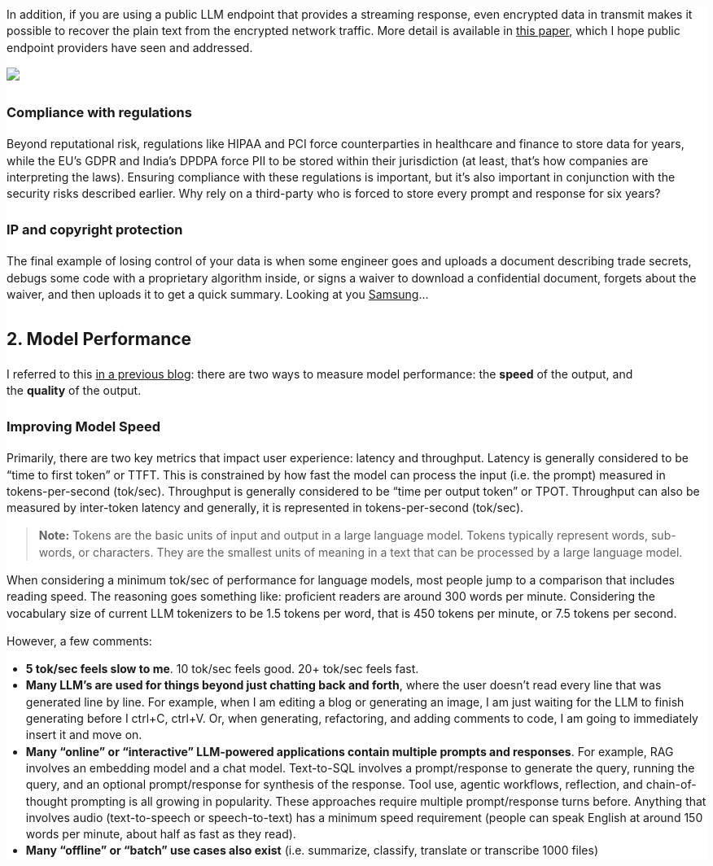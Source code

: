 In addition, if you are using a public LLM endpoint that provides a streaming response, even encrypted data in transmit makes it possible to recover the plain text from the encrypted network traffic. More detail is available in [this paper](https://cdn.arstechnica.net/wp-content/uploads/2024/03/LLM-Side-Channel.pdf), which I hope public endpoint providers have seen and addressed.

![](https://jordannanos.github.io/images/2024-11-15-streaming-response.png)

### Compliance with regulations

Beyond reputational risk, regulations like HIPAA and PCI force counterparties in healthcare and finance to store data for years, while the EU’s GDPR and India’s DPDPA force PII to be stored within their jurisdiction (at least, that’s how companies are interpreting the laws). Ensuring compliance with these regulations is important, but it’s also important in conjunction with the security risks described earlier. Why rely on a third-party who is forced to store every prompt and response for six years?

### IP and copyright protection

The final example of losing control of your data is when some engineer goes and uploads a document describing trade secrets, debugs some code with a proprietary algorithm inside, or signs a waiver to download a confidential document, forgets about the waiver, and then uploads it to get a quick summary. Looking at you [Samsung](https://www.bloomberg.com/news/articles/2023-05-02/samsung-bans-chatgpt-and-other-generative-ai-use-by-staff-after-leak)…

## 2. Model Performance

I referred to this [in a previous blog](https://developer.hpe.com/blog/how-to-pick-a-large-language-model-for-private-ai/): there are two ways to measure model performance: the **speed** of the output, and the **quality** of the output.

### Improving Model Speed

Primarily, there are two key metrics that impact user experience: latency and throughput. Latency is generally considered to be “time to first token” or TTFT. This is constrained by how fast the model can process the input (i.e. the prompt) measured in tokens-per-second (tok/sec). Throughput is generally considered to be “time per output token” or TPOT. Throughput can also be measured by inter-token latency and generally, it is represented in tokens-per-second (tok/sec).

>**Note:** Tokens are the basic units of input and output in a large language model. Tokens typically represent words, sub-words, or characters. They are the smallest units of meaning in a text that can be processed by a large language model.

When considering a minimum tok/sec of performance for language models, most people jump to a comparison that includes reading speed. The reasoning goes something like: proficient readers are around 300 words per minute. Considering the vocabulary size of current LLM tokenizers to be 1.5 tokens per word, that is 450 tokens per minute, or 7.5 tokens per second.

However, a few comments:

* **5 tok/sec feels slow to me**. 10 tok/sec feels good. 20+ tok/sec feels fast.
* **Many LLM’s are used for things beyond just chatting back and forth**, where the user doesn’t read every line that was generated line by line. For example, when I am editing a blog or generating an image, I am just waiting for the LLM to finish generating before I ctrl+C, ctrl+V. Or, when generating, refactoring, and adding comments to code, I am going to immediately insert it and move on.
* **Many “online” or “interactive” LLM-powered applications contain multiple prompts and responses**. For example, RAG involves an embedding model and a chat model. Text-to-SQL involves a prompt/response to generate the query, running the query, and an optional prompt/response for synthesis of the response. Tool use, agentic workflows, reflection, and chain-of-thought prompting is all growing in popularity. These approaches require multiple prompt/response turns before. Anything that involves audio (text-to-speech or speech-to-text) has a minimum speed requirement (people can speak English at around 150 words per minute, about half as fast as they read).
* **Many “offline” or “batch” use cases also exist** (i.e. summarize, classify, translate or transcribe 1000 files)
